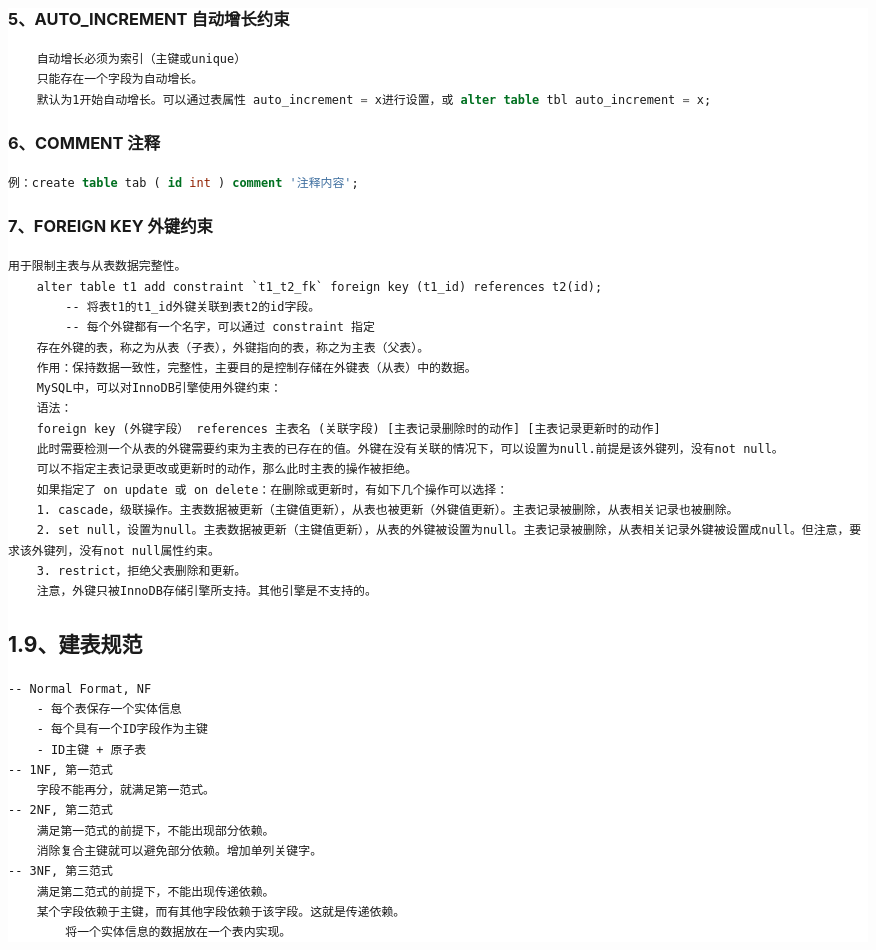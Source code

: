 ### 5、AUTO_INCREMENT 自动增长约束

```sql
    自动增长必须为索引（主键或unique）
    只能存在一个字段为自动增长。
    默认为1开始自动增长。可以通过表属性 auto_increment = x进行设置，或 alter table tbl auto_increment = x;
```

### 6、COMMENT 注释

```sql
例：create table tab ( id int ) comment '注释内容';
```

### 7、FOREIGN KEY 外键约束

```mysql
用于限制主表与从表数据完整性。
    alter table t1 add constraint `t1_t2_fk` foreign key (t1_id) references t2(id);
        -- 将表t1的t1_id外键关联到表t2的id字段。
        -- 每个外键都有一个名字，可以通过 constraint 指定
    存在外键的表，称之为从表（子表），外键指向的表，称之为主表（父表）。
    作用：保持数据一致性，完整性，主要目的是控制存储在外键表（从表）中的数据。
    MySQL中，可以对InnoDB引擎使用外键约束：
    语法：
    foreign key (外键字段） references 主表名 (关联字段) [主表记录删除时的动作] [主表记录更新时的动作]
    此时需要检测一个从表的外键需要约束为主表的已存在的值。外键在没有关联的情况下，可以设置为null.前提是该外键列，没有not null。
    可以不指定主表记录更改或更新时的动作，那么此时主表的操作被拒绝。
    如果指定了 on update 或 on delete：在删除或更新时，有如下几个操作可以选择：
    1. cascade，级联操作。主表数据被更新（主键值更新），从表也被更新（外键值更新）。主表记录被删除，从表相关记录也被删除。
    2. set null，设置为null。主表数据被更新（主键值更新），从表的外键被设置为null。主表记录被删除，从表相关记录外键被设置成null。但注意，要求该外键列，没有not null属性约束。
    3. restrict，拒绝父表删除和更新。
    注意，外键只被InnoDB存储引擎所支持。其他引擎是不支持的。
```

## 1.9、建表规范

```mysql
-- Normal Format, NF
    - 每个表保存一个实体信息
    - 每个具有一个ID字段作为主键
    - ID主键 + 原子表
-- 1NF, 第一范式
    字段不能再分，就满足第一范式。
-- 2NF, 第二范式
    满足第一范式的前提下，不能出现部分依赖。
    消除复合主键就可以避免部分依赖。增加单列关键字。
-- 3NF, 第三范式
    满足第二范式的前提下，不能出现传递依赖。
    某个字段依赖于主键，而有其他字段依赖于该字段。这就是传递依赖。
        将一个实体信息的数据放在一个表内实现。
```
